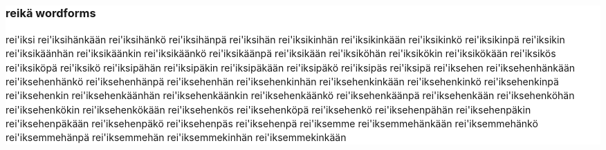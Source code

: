 
### reikä wordforms

rei'iksi
rei'iksihänkään
rei'iksihänkö
rei'iksihänpä
rei'iksihän
rei'iksikinhän
rei'iksikinkään
rei'iksikinkö
rei'iksikinpä
rei'iksikin
rei'iksikäänhän
rei'iksikäänkin
rei'iksikäänkö
rei'iksikäänpä
rei'iksikään
rei'iksiköhän
rei'iksikökin
rei'iksikökään
rei'iksikös
rei'iksiköpä
rei'iksikö
rei'iksipähän
rei'iksipäkin
rei'iksipäkään
rei'iksipäkö
rei'iksipäs
rei'iksipä
rei'iksehen
rei'iksehenhänkään
rei'iksehenhänkö
rei'iksehenhänpä
rei'iksehenhän
rei'iksehenkinhän
rei'iksehenkinkään
rei'iksehenkinkö
rei'iksehenkinpä
rei'iksehenkin
rei'iksehenkäänhän
rei'iksehenkäänkin
rei'iksehenkäänkö
rei'iksehenkäänpä
rei'iksehenkään
rei'iksehenköhän
rei'iksehenkökin
rei'iksehenkökään
rei'iksehenkös
rei'iksehenköpä
rei'iksehenkö
rei'iksehenpähän
rei'iksehenpäkin
rei'iksehenpäkään
rei'iksehenpäkö
rei'iksehenpäs
rei'iksehenpä
rei'iksemme
rei'iksemmehänkään
rei'iksemmehänkö
rei'iksemmehänpä
rei'iksemmehän
rei'iksemmekinhän
rei'iksemmekinkään